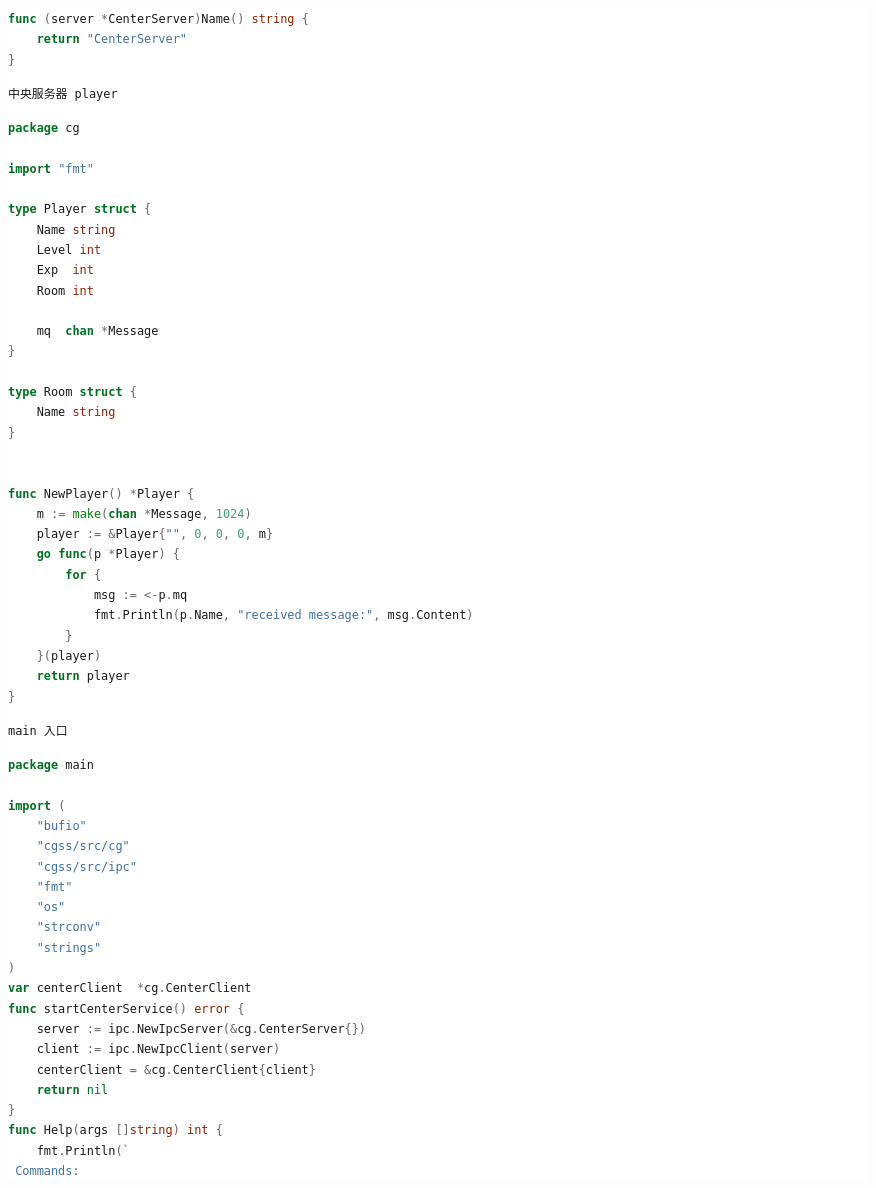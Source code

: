 ```go   
func (server *CenterServer)Name() string {
	return "CenterServer"
}

```

`中央服务器 player`

```go 
package cg

import "fmt"

type Player struct {
	Name string
	Level int
	Exp  int
	Room int

	mq  chan *Message
}

type Room struct {
	Name string
}


func NewPlayer() *Player {
	m := make(chan *Message, 1024)
	player := &Player{"", 0, 0, 0, m}
	go func(p *Player) {
		for {
			msg := <-p.mq
			fmt.Println(p.Name, "received message:", msg.Content)
		}
	}(player)
	return player
}

```


`main 入口`

```go  
package main

import (
	"bufio"
	"cgss/src/cg"
	"cgss/src/ipc"
	"fmt"
	"os"
	"strconv"
	"strings"
)
var centerClient  *cg.CenterClient
func startCenterService() error {
	server := ipc.NewIpcServer(&cg.CenterServer{})
	client := ipc.NewIpcClient(server)
	centerClient = &cg.CenterClient{client}
	return nil
}
func Help(args []string) int {
	fmt.Println(`
 Commands:
```